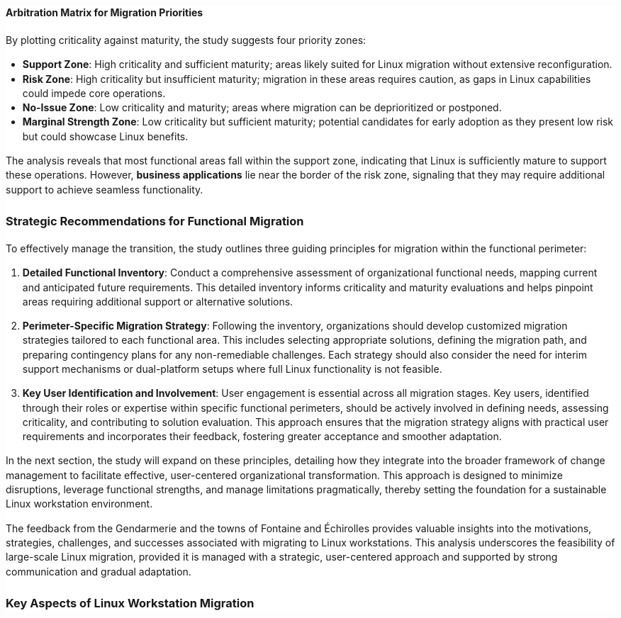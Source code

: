#### Arbitration Matrix for Migration Priorities
   By plotting criticality against maturity, the study suggests four priority zones:
   - **Support Zone**: High criticality and sufficient maturity; areas likely suited for Linux migration without extensive reconfiguration.
   - **Risk Zone**: High criticality but insufficient maturity; migration in these areas requires caution, as gaps in Linux capabilities could impede core operations.
   - **No-Issue Zone**: Low criticality and maturity; areas where migration can be deprioritized or postponed.
   - **Marginal Strength Zone**: Low criticality but sufficient maturity; potential candidates for early adoption as they present low risk but could showcase Linux benefits.

The analysis reveals that most functional areas fall within the support zone, indicating that Linux is sufficiently mature to support these operations. However, **business applications** lie near the border of the risk zone, signaling that they may require additional support to achieve seamless functionality.

### Strategic Recommendations for Functional Migration

To effectively manage the transition, the study outlines three guiding principles for migration within the functional perimeter:

1. **Detailed Functional Inventory**:
   Conduct a comprehensive assessment of organizational functional needs, mapping current and anticipated future requirements. This detailed inventory informs criticality and maturity evaluations and helps pinpoint areas requiring additional support or alternative solutions.

2. **Perimeter-Specific Migration Strategy**:
   Following the inventory, organizations should develop customized migration strategies tailored to each functional area. This includes selecting appropriate solutions, defining the migration path, and preparing contingency plans for any non-remediable challenges. Each strategy should also consider the need for interim support mechanisms or dual-platform setups where full Linux functionality is not feasible.

3. **Key User Identification and Involvement**:
   User engagement is essential across all migration stages. Key users, identified through their roles or expertise within specific functional perimeters, should be actively involved in defining needs, assessing criticality, and contributing to solution evaluation. This approach ensures that the migration strategy aligns with practical user requirements and incorporates their feedback, fostering greater acceptance and smoother adaptation.

In the next section, the study will expand on these principles, detailing how they integrate into the broader framework of change management to facilitate effective, user-centered organizational transformation. This approach is designed to minimize disruptions, leverage functional strengths, and manage limitations pragmatically, thereby setting the foundation for a sustainable Linux workstation environment.

The feedback from the Gendarmerie and the towns of Fontaine and Échirolles provides valuable insights into the motivations, strategies, challenges, and successes associated with migrating to Linux workstations. This analysis underscores the feasibility of large-scale Linux migration, provided it is managed with a strategic, user-centered approach and supported by strong communication and gradual adaptation.

### Key Aspects of Linux Workstation Migration
